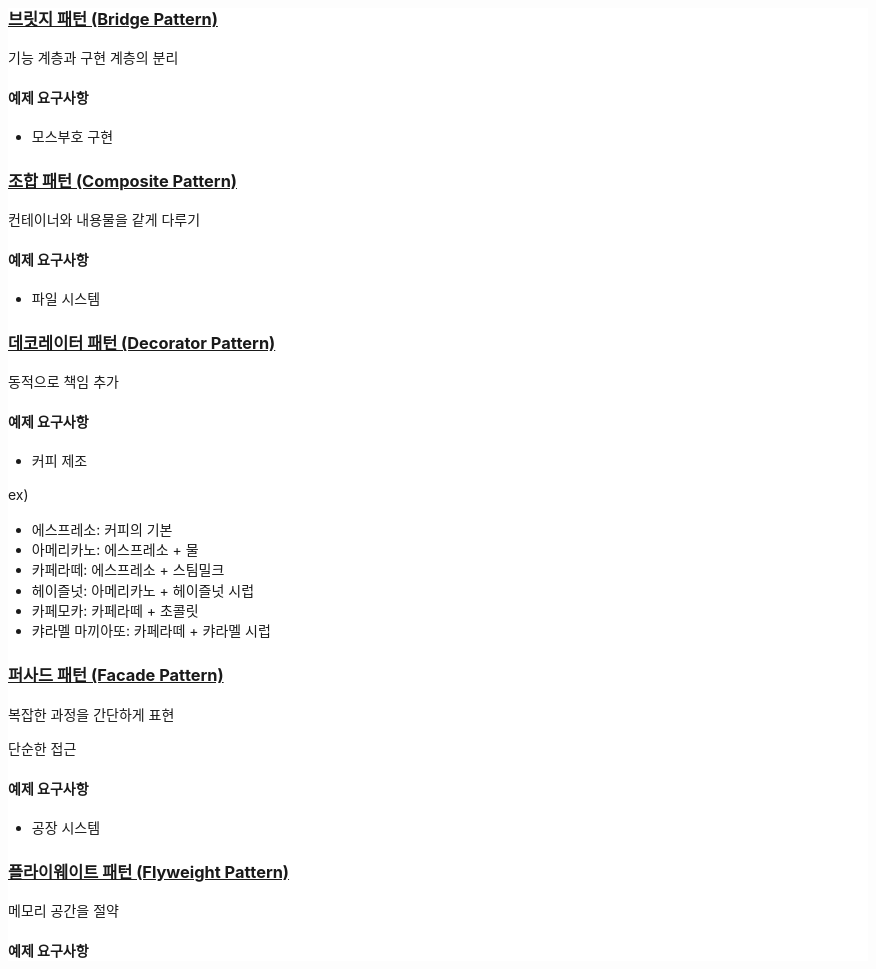 
### [브릿지 패턴 (Bridge Pattern)](./src/main/java/com/jaeyeonling/designpattern/bridge)

기능 계층과 구현 계층의 분리

#### 예제 요구사항

* 모스부호 구현


### [조합 패턴 (Composite Pattern)](./src/main/java/com/jaeyeonling/designpattern/composite)

컨테이너와 내용물을 같게 다루기

#### 예제 요구사항

* 파일 시스템


### [데코레이터 패턴 (Decorator Pattern)](./src/main/java/com/jaeyeonling/designpattern/decorator)

동적으로 책임 추가

#### 예제 요구사항

* 커피 제조

ex)
* 에스프레소: 커피의 기본
* 아메리카노: 에스프레소 + 물
* 카페라떼: 에스프레소 + 스팀밀크
* 헤이즐넛: 아메리카노 + 헤이즐넛 시럽
* 카페모카: 카페라떼 + 초콜릿
* 캬라멜 마끼아또: 카페라떼 + 캬라멜 시럽


### [퍼사드 패턴 (Facade Pattern)](./src/main/java/com/jaeyeonling/designpattern/facade)

복잡한 과정을 간단하게 표현

단순한 접근

#### 예제 요구사항

* 공장 시스템 


### [플라이웨이트 패턴 (Flyweight Pattern)](./src/main/java/com/jaeyeonling/designpattern/flyweight)

메모리 공간을 절약

#### 예제 요구사항
